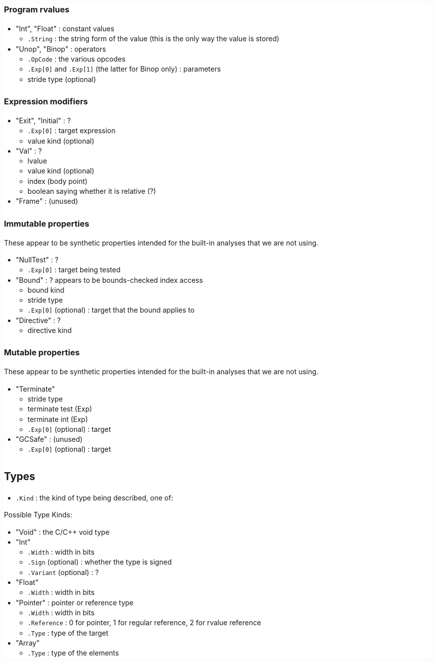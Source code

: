 ### Program rvalues

- "Int", "Float" : constant values
  - `.String` : the string form of the value (this is the only way the value is stored)
- "Unop", "Binop" : operators
  - `.OpCode` : the various opcodes
  - `.Exp[0]` and `.Exp[1]` (the latter for Binop only) : parameters
  - stride type (optional)

### Expression modifiers

- "Exit", "Initial" : ?
  - `.Exp[0]` : target expression
  - value kind (optional)
- "Val" : ?
  - lvalue
  - value kind (optional)
  - index (body point)
  - boolean saying whether it is relative (?)
- "Frame" : (unused)

### Immutable properties

These appear to be synthetic properties intended for the built-in analyses that we are not using.

- "NullTest" : ?
  - `.Exp[0]` : target being tested
- "Bound" : ? appears to be bounds-checked index access
  - bound kind
  - stride type
  - `.Exp[0]` (optional) : target that the bound applies to
- "Directive" : ?
  - directive kind

### Mutable properties

These appear to be synthetic properties intended for the built-in analyses that we are not using.

- "Terminate"
  - stride type
  - terminate test (Exp)
  - terminate int (Exp)
  - `.Exp[0]` (optional) : target
- "GCSafe" : (unused)
  - `.Exp[0]` (optional) : target

## Types

- `.Kind` : the kind of type being described, one of:

Possible Type Kinds:

- "Void" : the C/C++ void type
- "Int"
  - `.Width` : width in bits
  - `.Sign` (optional) : whether the type is signed
  - `.Variant` (optional) : ?
- "Float"
  - `.Width` : width in bits
- "Pointer" : pointer or reference type
  - `.Width` : width in bits
  - `.Reference` : 0 for pointer, 1 for regular reference, 2 for rvalue reference
  - `.Type` : type of the target
- "Array"
  - `.Type` : type of the elements